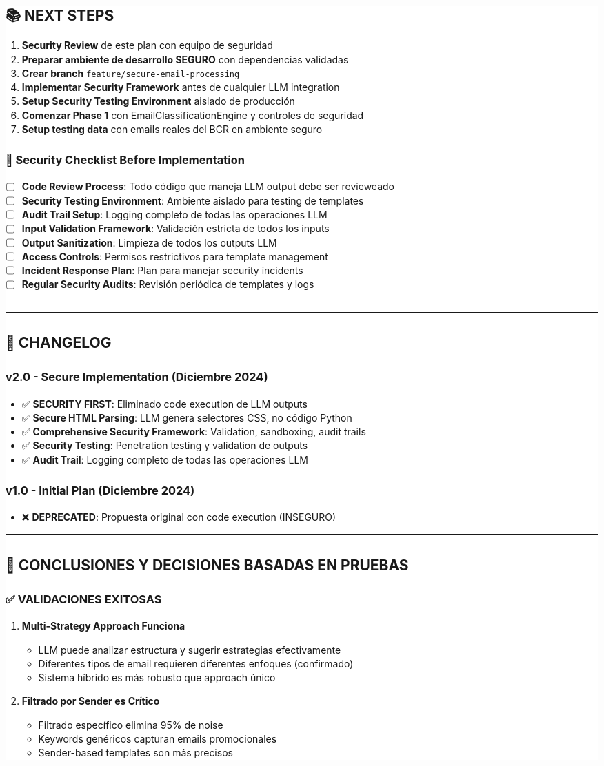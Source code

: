 
## 📚 **NEXT STEPS**

1. **Security Review** de este plan con equipo de seguridad
2. **Preparar ambiente de desarrollo SEGURO** con dependencias validadas
3. **Crear branch** `feature/secure-email-processing`
4. **Implementar Security Framework** antes de cualquier LLM integration
5. **Setup Security Testing Environment** aislado de producción
6. **Comenzar Phase 1** con EmailClassificationEngine y controles de seguridad
7. **Setup testing data** con emails reales del BCR en ambiente seguro

### **🚨 Security Checklist Before Implementation**

- [ ] **Code Review Process**: Todo código que maneja LLM output debe ser revieweado
- [ ] **Security Testing Environment**: Ambiente aislado para testing de templates
- [ ] **Audit Trail Setup**: Logging completo de todas las operaciones LLM
- [ ] **Input Validation Framework**: Validación estricta de todos los inputs
- [ ] **Output Sanitization**: Limpieza de todos los outputs LLM
- [ ] **Access Controls**: Permisos restrictivos para template management
- [ ] **Incident Response Plan**: Plan para manejar security incidents
- [ ] **Regular Security Audits**: Revisión periódica de templates y logs

---

---

## 🔄 **CHANGELOG**

### **v2.0 - Secure Implementation (Diciembre 2024)**
- ✅ **SECURITY FIRST**: Eliminado code execution de LLM outputs
- ✅ **Secure HTML Parsing**: LLM genera selectores CSS, no código Python
- ✅ **Comprehensive Security Framework**: Validation, sandboxing, audit trails
- ✅ **Security Testing**: Penetration testing y validation de outputs
- ✅ **Audit Trail**: Logging completo de todas las operaciones LLM

### **v1.0 - Initial Plan (Diciembre 2024)**
- ❌ **DEPRECATED**: Propuesta original con code execution (INSEGURO)

---

## 🎯 **CONCLUSIONES Y DECISIONES BASADAS EN PRUEBAS**

### **✅ VALIDACIONES EXITOSAS**

1. **Multi-Strategy Approach Funciona**
   - LLM puede analizar estructura y sugerir estrategias efectivamente
   - Diferentes tipos de email requieren diferentes enfoques (confirmado)
   - Sistema híbrido es más robusto que approach único

2. **Filtrado por Sender es Crítico**
   - Filtrado específico elimina 95% de noise
   - Keywords genéricos capturan emails promocionales
   - Sender-based templates son más precisos
